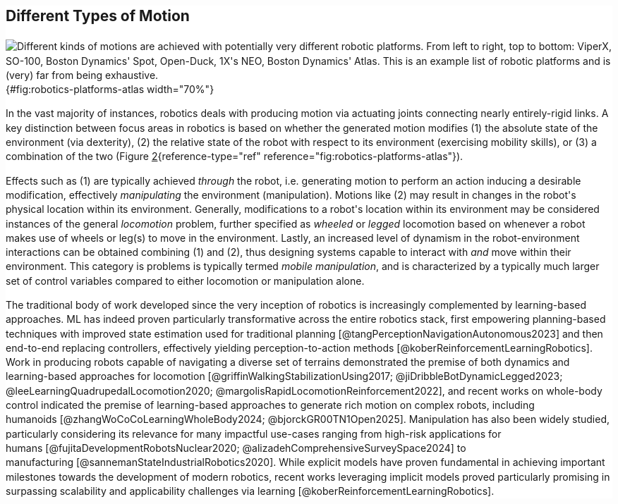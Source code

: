 ## Different Types of Motion

![Different kinds of motions are achieved with potentially very
different robotic platforms. From left to right, top to bottom: ViperX,
SO-100, Boston Dynamics' Spot, Open-Duck, 1X's NEO, Boston Dynamics'
Atlas. This is an example list of robotic platforms and is (very) far
from being
exhaustive.](figures/ch2/ch2-platforms.png){#fig:robotics-platforms-atlas
width="70%"}

In the vast majority of instances, robotics deals with producing motion
via actuating joints connecting nearly entirely-rigid links. A key
distinction between focus areas in robotics is based on whether the
generated motion modifies (1) the absolute state of the environment (via
dexterity), (2) the relative state of the robot with respect to its
environment (exercising mobility skills), or (3) a combination of the
two (Figure [2](#fig:robotics-platforms-atlas){reference-type="ref"
reference="fig:robotics-platforms-atlas"}).

Effects such as (1) are typically achieved *through* the robot, i.e.
generating motion to perform an action inducing a desirable
modification, effectively *manipulating* the environment (manipulation).
Motions like (2) may result in changes in the robot's physical location
within its environment. Generally, modifications to a robot's location
within its environment may be considered instances of the general
*locomotion* problem, further specified as *wheeled* or *legged*
locomotion based on whenever a robot makes use of wheels or leg(s) to
move in the environment. Lastly, an increased level of dynamism in the
robot-environment interactions can be obtained combining (1) and (2),
thus designing systems capable to interact with *and* move within their
environment. This category is problems is typically termed *mobile
manipulation*, and is characterized by a typically much larger set of
control variables compared to either locomotion or manipulation alone.

The traditional body of work developed since the very inception of
robotics is increasingly complemented by learning-based approaches. ML
has indeed proven particularly transformative across the entire robotics
stack, first empowering planning-based techniques with improved state
estimation used for traditional
planning [@tangPerceptionNavigationAutonomous2023] and then end-to-end
replacing controllers, effectively yielding perception-to-action
methods [@koberReinforcementLearningRobotics]. Work in producing robots
capable of navigating a diverse set of terrains demonstrated the premise
of both dynamics and learning-based approaches for
locomotion [@griffinWalkingStabilizationUsing2017; @jiDribbleBotDynamicLegged2023; @leeLearningQuadrupedalLocomotion2020; @margolisRapidLocomotionReinforcement2022],
and recent works on whole-body control indicated the premise of
learning-based approaches to generate rich motion on complex robots,
including
humanoids [@zhangWoCoCoLearningWholeBody2024; @bjorckGR00TN1Open2025].
Manipulation has also been widely studied, particularly considering its
relevance for many impactful use-cases ranging from high-risk
applications for
humans [@fujitaDevelopmentRobotsNuclear2020; @alizadehComprehensiveSurveySpace2024]
to manufacturing [@sannemanStateIndustrialRobotics2020]. While explicit
models have proven fundamental in achieving important milestones towards
the development of modern robotics, recent works leveraging implicit
models proved particularly promising in surpassing scalability and
applicability challenges via
learning [@koberReinforcementLearningRobotics].


[^1]: In here, we refer to both *kinematics* and *dynamics*-based